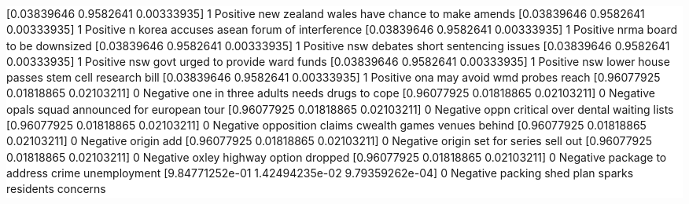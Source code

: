 [0.03839646 0.9582641  0.00333935]
1
Positive
new zealand wales have chance to make amends
[0.03839646 0.9582641  0.00333935]
1
Positive
n korea accuses asean forum of interference
[0.03839646 0.9582641  0.00333935]
1
Positive
nrma board to be downsized
[0.03839646 0.9582641  0.00333935]
1
Positive
nsw debates short sentencing issues
[0.03839646 0.9582641  0.00333935]
1
Positive
nsw govt urged to provide ward funds
[0.03839646 0.9582641  0.00333935]
1
Positive
nsw lower house passes stem cell research bill
[0.03839646 0.9582641  0.00333935]
1
Positive
ona may avoid wmd probes reach
[0.96077925 0.01818865 0.02103211]
0
Negative
one in three adults needs drugs to cope
[0.96077925 0.01818865 0.02103211]
0
Negative
opals squad announced for european tour
[0.96077925 0.01818865 0.02103211]
0
Negative
oppn critical over dental waiting lists
[0.96077925 0.01818865 0.02103211]
0
Negative
opposition claims cwealth games venues behind
[0.96077925 0.01818865 0.02103211]
0
Negative
origin add
[0.96077925 0.01818865 0.02103211]
0
Negative
origin set for series sell out
[0.96077925 0.01818865 0.02103211]
0
Negative
oxley highway option dropped
[0.96077925 0.01818865 0.02103211]
0
Negative
package to address crime unemployment
[9.84771252e-01 1.42494235e-02 9.79359262e-04]
0
Negative
packing shed plan sparks residents concerns
